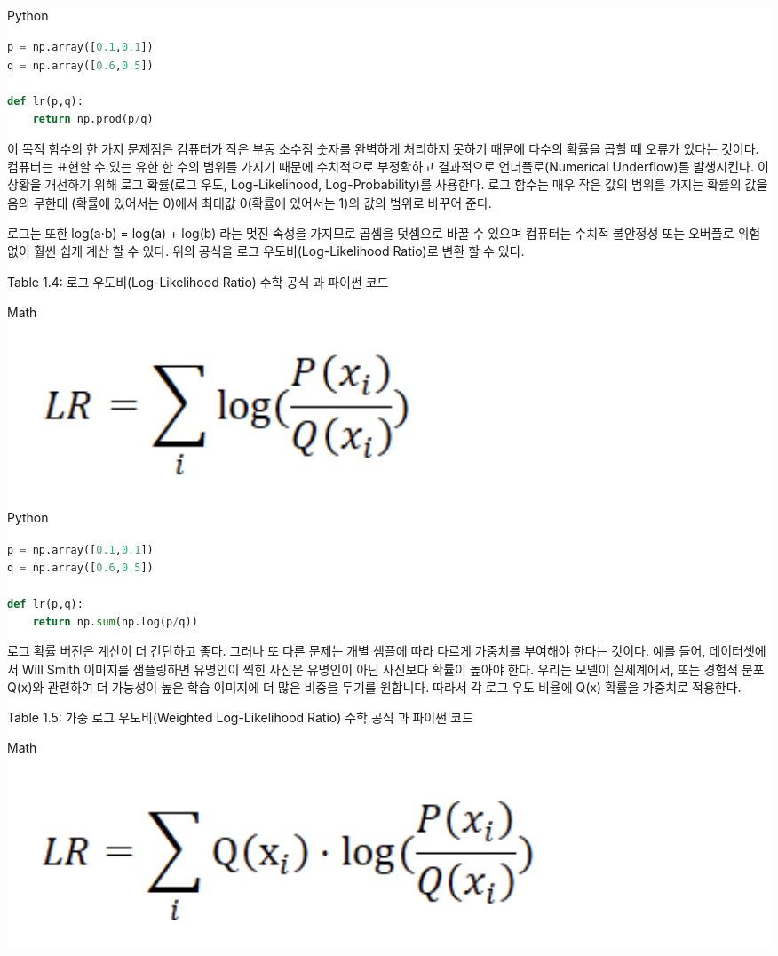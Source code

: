 Python

```python
p = np.array([0.1,0.1])
q = np.array([0.6,0.5])

def lr(p,q):
	return np.prod(p/q)
```

이 목적 함수의 한 가지 문제점은 컴퓨터가 작은 부동 소수점 숫자를 완벽하게 처리하지 못하기 때문에 다수의 확률을 곱할 때 오류가 있다는 것이다. 컴퓨터는 표현할 수 있는 유한 한 수의 범위를 가지기 때문에 수치적으로 부정확하고 결과적으로 언더플로(Numerical Underflow)를 발생시킨다. 이 상황을 개선하기 위해 로그 확률(로그 우도, Log-Likelihood, Log-Probability)를 사용한다. 로그 함수는 매우 작은 값의 범위를 가지는 확률의 값을 음의 무한대 (확률에 있어서는 0)에서 최대값 0(확률에 있어서는 1)의 값의 범위로 바꾸어 준다.

로그는 또한 log(a⋅b) = log(a) + log(b) 라는 멋진 속성을 가지므로 곱셈을 덧셈으로 바꿀 수 있으며 컴퓨터는 수치적 불안정성 또는 오버플로 위험없이 훨씬 쉽게 계산 할 수 있다. 위의 공식을 로그 우도비(Log-Likelihood Ratio)로 변환 할 수 있다.

Table 1.4: 로그 우도비(Log-Likelihood Ratio) 수학 공식 과 파이썬 코드

Math

![/assets/images/2021-07-30-drlia_ch7_distributional_dqn-post/Untitled%2020.png](/assets/images/2021-07-30-drlia_ch7_distributional_dqn-post/Untitled%2020.png)

Python

```python
p = np.array([0.1,0.1])
q = np.array([0.6,0.5])

def lr(p,q):
	return np.sum(np.log(p/q))
```

로그 확률 버전은 계산이 더 간단하고 좋다. 그러나 또 다른 문제는 개별 샘플에 따라 다르게 가중치를 부여해야 한다는 것이다. 예를 들어, 데이터셋에서 Will Smith 이미지를 샘플링하면 유명인이 찍힌 사진은 유명인이 아닌 사진보다 확률이 높아야 한다. 우리는 모델이 실세계에서, 또는 경험적 분포 Q(x)와 관련하여 더 가능성이 높은 학습 이미지에 더 많은 비중을 두기를 원합니다. 따라서 각 로그 우도 비율에 Q(x) 확률을 가중치로 적용한다.

Table 1.5: 가중 로그 우도비(Weighted Log-Likelihood Ratio) 수학 공식 과 파이썬 코드

Math

![/assets/images/2021-07-30-drlia_ch7_distributional_dqn-post/Untitled%2021.png](/assets/images/2021-07-30-drlia_ch7_distributional_dqn-post/Untitled%2021.png)

